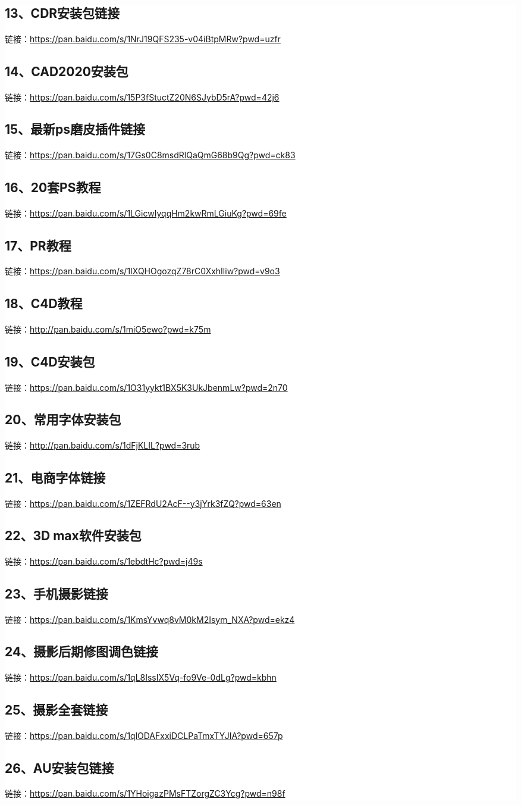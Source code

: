 ## 13、CDR安装包链接
链接：https://pan.baidu.com/s/1NrJ19QFS235-v04iBtpMRw?pwd=uzfr

## 14、CAD2020安装包
链接：https://pan.baidu.com/s/15P3fStuctZ20N6SJybD5rA?pwd=42j6

## 15、最新ps磨皮插件链接
链接：https://pan.baidu.com/s/17Gs0C8msdRlQaQmG68b9Qg?pwd=ck83

## 16、20套PS教程
链接：https://pan.baidu.com/s/1LGicwIyqqHm2kwRmLGiuKg?pwd=69fe

## 17、PR教程
链接：https://pan.baidu.com/s/1IXQHOgozqZ78rC0XxhIliw?pwd=v9o3

## 18、C4D教程
链接：http://pan.baidu.com/s/1miO5ewo?pwd=k75m

## 19、C4D安装包
链接：https://pan.baidu.com/s/1O31yykt1BX5K3UkJbenmLw?pwd=2n70

## 20、常用字体安装包
链接：http://pan.baidu.com/s/1dFjKLIL?pwd=3rub

## 21、电商字体链接
链接：https://pan.baidu.com/s/1ZEFRdU2AcF--y3jYrk3fZQ?pwd=63en

## 22、3D max软件安装包
链接：https://pan.baidu.com/s/1ebdtHc?pwd=j49s

## 23、手机摄影链接
链接：https://pan.baidu.com/s/1KmsYvwq8vM0kM2Isym_NXA?pwd=ekz4

## 24、摄影后期修图调色链接
链接：https://pan.baidu.com/s/1qL8IssIX5Vq-fo9Ve-0dLg?pwd=kbhn

## 25、摄影全套链接
链接：https://pan.baidu.com/s/1qlODAFxxiDCLPaTmxTYJIA?pwd=657p

## 26、AU安装包链接
链接：https://pan.baidu.com/s/1YHoigazPMsFTZorgZC3Ycg?pwd=n98f
